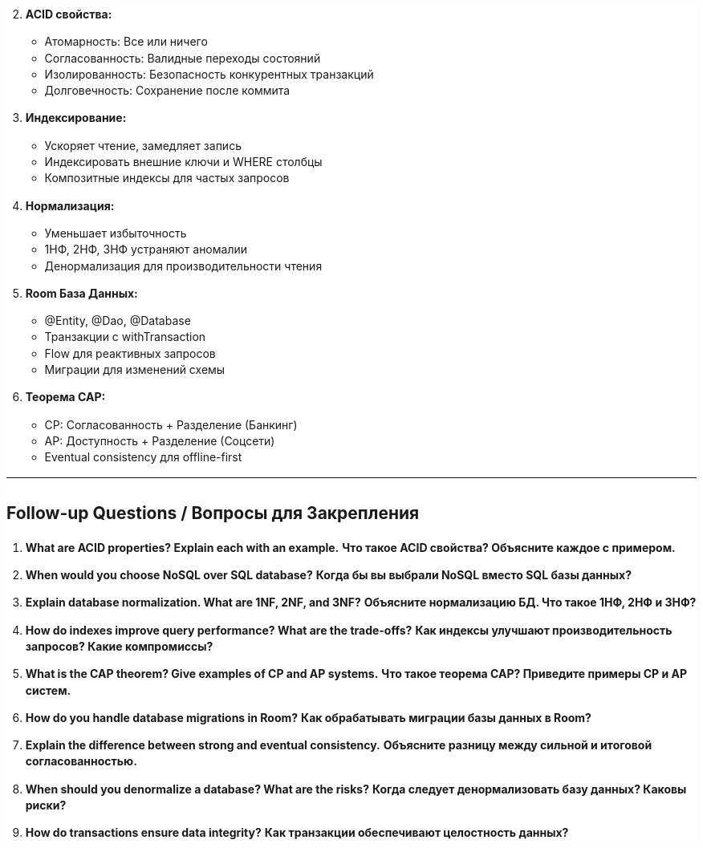 2. **ACID свойства:**
   - Атомарность: Все или ничего
   - Согласованность: Валидные переходы состояний
   - Изолированность: Безопасность конкурентных транзакций
   - Долговечность: Сохранение после коммита

3. **Индексирование:**
   - Ускоряет чтение, замедляет запись
   - Индексировать внешние ключи и WHERE столбцы
   - Композитные индексы для частых запросов

4. **Нормализация:**
   - Уменьшает избыточность
   - 1НФ, 2НФ, 3НФ устраняют аномалии
   - Денормализация для производительности чтения

5. **Room База Данных:**
   - @Entity, @Dao, @Database
   - Транзакции с withTransaction
   - Flow для реактивных запросов
   - Миграции для изменений схемы

6. **Теорема CAP:**
   - CP: Согласованность + Разделение (Банкинг)
   - AP: Доступность + Разделение (Соцсети)
   - Eventual consistency для offline-first

---

## Follow-up Questions / Вопросы для Закрепления

1. **What are ACID properties? Explain each with an example.**
   **Что такое ACID свойства? Объясните каждое с примером.**

2. **When would you choose NoSQL over SQL database?**
   **Когда бы вы выбрали NoSQL вместо SQL базы данных?**

3. **Explain database normalization. What are 1NF, 2NF, and 3NF?**
   **Объясните нормализацию БД. Что такое 1НФ, 2НФ и 3НФ?**

4. **How do indexes improve query performance? What are the trade-offs?**
   **Как индексы улучшают производительность запросов? Какие компромиссы?**

5. **What is the CAP theorem? Give examples of CP and AP systems.**
   **Что такое теорема CAP? Приведите примеры CP и AP систем.**

6. **How do you handle database migrations in Room?**
   **Как обрабатывать миграции базы данных в Room?**

7. **Explain the difference between strong and eventual consistency.**
   **Объясните разницу между сильной и итоговой согласованностью.**

8. **When should you denormalize a database? What are the risks?**
   **Когда следует денормализовать базу данных? Каковы риски?**

9. **How do transactions ensure data integrity?**
   **Как транзакции обеспечивают целостность данных?**

